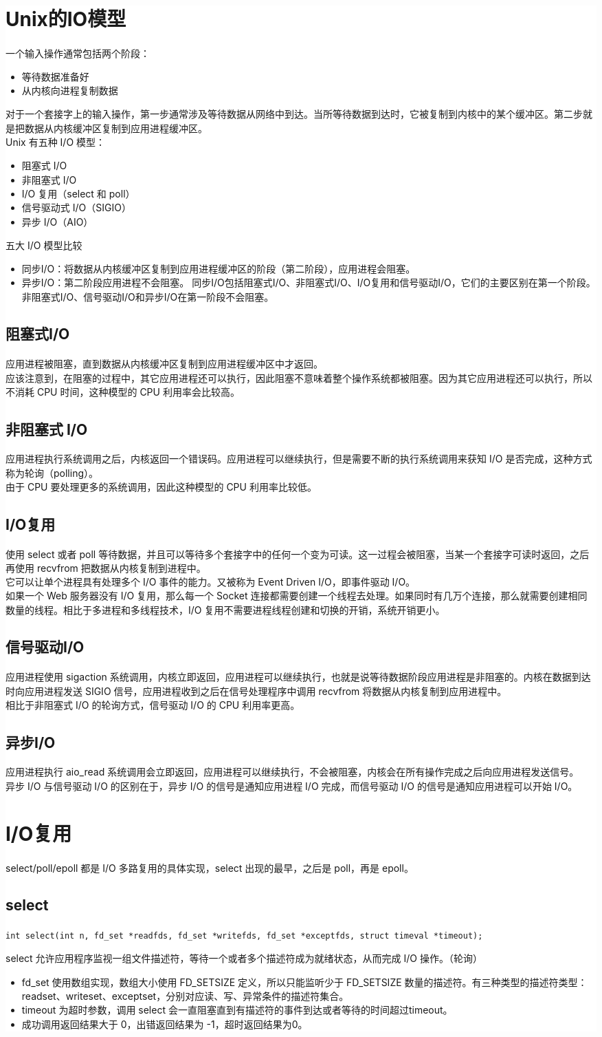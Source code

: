 # Unix的IO模型
一个输入操作通常包括两个阶段：
* 等待数据准备好
* 从内核向进程复制数据   

对于一个套接字上的输入操作，第一步通常涉及等待数据从网络中到达。当所等待数据到达时，它被复制到内核中的某个缓冲区。第二步就是把数据从内核缓冲区复制到应用进程缓冲区。   
Unix 有五种 I/O 模型：
* 阻塞式 I/O
* 非阻塞式 I/O
* I/O 复用（select 和 poll）
* 信号驱动式 I/O（SIGIO）
* 异步 I/O（AIO）

五大 I/O 模型比较
* 同步I/O：将数据从内核缓冲区复制到应用进程缓冲区的阶段（第二阶段），应用进程会阻塞。
* 异步I/O：第二阶段应用进程不会阻塞。
同步I/O包括阻塞式I/O、非阻塞式I/O、I/O复用和信号驱动I/O，它们的主要区别在第一个阶段。   
非阻塞式I/O、信号驱动I/O和异步I/O在第一阶段不会阻塞。

## 阻塞式I/O
应用进程被阻塞，直到数据从内核缓冲区复制到应用进程缓冲区中才返回。   
应该注意到，在阻塞的过程中，其它应用进程还可以执行，因此阻塞不意味着整个操作系统都被阻塞。因为其它应用进程还可以执行，所以不消耗 CPU 时间，这种模型的 CPU 利用率会比较高。

## 非阻塞式 I/O
应用进程执行系统调用之后，内核返回一个错误码。应用进程可以继续执行，但是需要不断的执行系统调用来获知 I/O 是否完成，这种方式称为轮询（polling）。   
由于 CPU 要处理更多的系统调用，因此这种模型的 CPU 利用率比较低。

## I/O复用
使用 select 或者 poll 等待数据，并且可以等待多个套接字中的任何一个变为可读。这一过程会被阻塞，当某一个套接字可读时返回，之后再使用 recvfrom 把数据从内核复制到进程中。   
它可以让单个进程具有处理多个 I/O 事件的能力。又被称为 Event Driven I/O，即事件驱动 I/O。   
如果一个 Web 服务器没有 I/O 复用，那么每一个 Socket 连接都需要创建一个线程去处理。如果同时有几万个连接，那么就需要创建相同数量的线程。相比于多进程和多线程技术，I/O 复用不需要进程线程创建和切换的开销，系统开销更小。

## 信号驱动I/O
应用进程使用 sigaction 系统调用，内核立即返回，应用进程可以继续执行，也就是说等待数据阶段应用进程是非阻塞的。内核在数据到达时向应用进程发送 SIGIO 信号，应用进程收到之后在信号处理程序中调用 recvfrom 将数据从内核复制到应用进程中。   
相比于非阻塞式 I/O 的轮询方式，信号驱动 I/O 的 CPU 利用率更高。

## 异步I/O
应用进程执行 aio_read 系统调用会立即返回，应用进程可以继续执行，不会被阻塞，内核会在所有操作完成之后向应用进程发送信号。   
异步 I/O 与信号驱动 I/O 的区别在于，异步 I/O 的信号是通知应用进程 I/O 完成，而信号驱动 I/O 的信号是通知应用进程可以开始 I/O。

# I/O复用
select/poll/epoll 都是 I/O 多路复用的具体实现，select 出现的最早，之后是 poll，再是 epoll。
## select
```
int select(int n, fd_set *readfds, fd_set *writefds, fd_set *exceptfds, struct timeval *timeout);
```
select 允许应用程序监视一组文件描述符，等待一个或者多个描述符成为就绪状态，从而完成 I/O 操作。（轮询）
* fd_set 使用数组实现，数组大小使用 FD_SETSIZE 定义，所以只能监听少于 FD_SETSIZE 数量的描述符。有三种类型的描述符类型：readset、writeset、exceptset，分别对应读、写、异常条件的描述符集合。
* timeout 为超时参数，调用 select 会一直阻塞直到有描述符的事件到达或者等待的时间超过timeout。
* 成功调用返回结果大于 0，出错返回结果为 -1，超时返回结果为0。   
